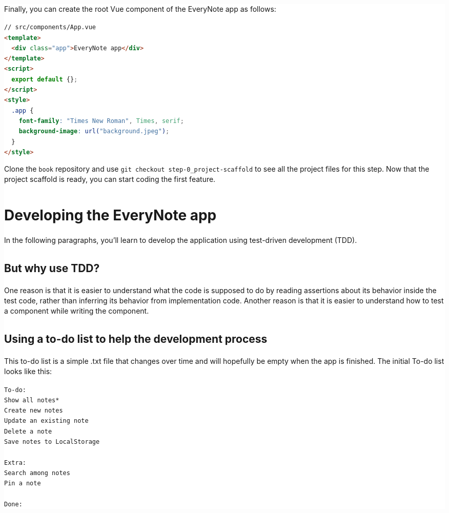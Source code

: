 Finally, you can create the root Vue component of the EveryNote app as follows:

```html
// src/components/App.vue
<template>
  <div class="app">EveryNote app</div>
</template>
<script>
  export default {};
</script>
<style>
  .app {
    font-family: "Times New Roman", Times, serif;
    background-image: url("background.jpeg");
  }
</style>
```

Clone the `book` repository and use `git checkout step-0_project-scaffold` to
see all the project files for this step. Now that the project scaffold is ready,
you can start coding the first feature.

# Developing the EveryNote app

In the following paragraphs, you’ll learn to develop the application using
test-driven development (TDD).

## But why use TDD?

One reason is that it is easier to understand what the code is supposed to do by
reading assertions about its behavior inside the test code, rather than
inferring its behavior from implementation code. Another reason is that it is
easier to understand how to test a component while writing the component.

## Using a to-do list to help the development process

This to-do list is a simple .txt file that changes over time and will hopefully
be empty when the app is finished. The initial To-do list looks like this:

```
To-do:
Show all notes*
Create new notes
Update an existing note
Delete a note
Save notes to LocalStorage

Extra:
Search among notes
Pin a note

Done:
```
